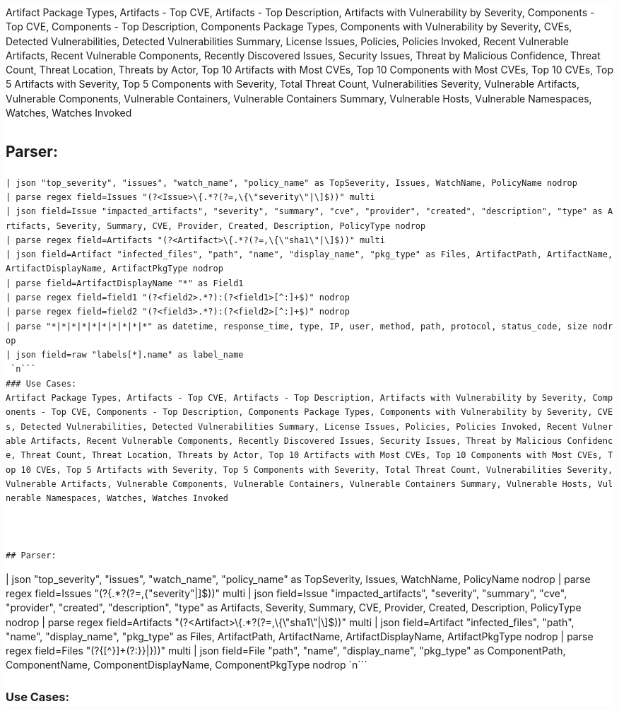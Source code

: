 Artifact Package Types, Artifacts - Top CVE, Artifacts - Top Description, Artifacts with Vulnerability by Severity, Components - Top CVE, Components - Top Description, Components Package Types, Components with Vulnerability by Severity, CVEs, Detected Vulnerabilities, Detected Vulnerabilities Summary, License Issues, Policies, Policies Invoked, Recent Vulnerable Artifacts, Recent Vulnerable Components, Recently Discovered Issues, Security Issues, Threat by Malicious Confidence, Threat Count, Threat Location, Threats by Actor, Top 10 Artifacts with Most CVEs, Top 10 Components with Most CVEs, Top 10 CVEs, Top 5 Artifacts with Severity, Top 5 Components with Severity, Total Threat Count, Vulnerabilities Severity, Vulnerable Artifacts, Vulnerable Components, Vulnerable Containers, Vulnerable Containers Summary, Vulnerable Hosts, Vulnerable Namespaces, Watches, Watches Invoked



## Parser:
```
| json "top_severity", "issues", "watch_name", "policy_name" as TopSeverity, Issues, WatchName, PolicyName nodrop
| parse regex field=Issues "(?<Issue>\{.*?(?=,\{\"severity\"|\]$))" multi
| json field=Issue "impacted_artifacts", "severity", "summary", "cve", "provider", "created", "description", "type" as Artifacts, Severity, Summary, CVE, Provider, Created, Description, PolicyType nodrop
| parse regex field=Artifacts "(?<Artifact>\{.*?(?=,\{\"sha1\"|\]$))" multi
| json field=Artifact "infected_files", "path", "name", "display_name", "pkg_type" as Files, ArtifactPath, ArtifactName, ArtifactDisplayName, ArtifactPkgType nodrop
| parse field=ArtifactDisplayName "*" as Field1
| parse regex field=field1 "(?<field2>.*?):(?<field1>[^:]+$)" nodrop
| parse regex field=field2 "(?<field3>.*?):(?<field2>[^:]+$)" nodrop
| parse "*|*|*|*|*|*|*|*|*|*" as datetime, response_time, type, IP, user, method, path, protocol, status_code, size nodrop
| json field=raw "labels[*].name" as label_name
 `n```
### Use Cases:
Artifact Package Types, Artifacts - Top CVE, Artifacts - Top Description, Artifacts with Vulnerability by Severity, Components - Top CVE, Components - Top Description, Components Package Types, Components with Vulnerability by Severity, CVEs, Detected Vulnerabilities, Detected Vulnerabilities Summary, License Issues, Policies, Policies Invoked, Recent Vulnerable Artifacts, Recent Vulnerable Components, Recently Discovered Issues, Security Issues, Threat by Malicious Confidence, Threat Count, Threat Location, Threats by Actor, Top 10 Artifacts with Most CVEs, Top 10 Components with Most CVEs, Top 10 CVEs, Top 5 Artifacts with Severity, Top 5 Components with Severity, Total Threat Count, Vulnerabilities Severity, Vulnerable Artifacts, Vulnerable Components, Vulnerable Containers, Vulnerable Containers Summary, Vulnerable Hosts, Vulnerable Namespaces, Watches, Watches Invoked



## Parser:
```
| json "top_severity", "issues", "watch_name", "policy_name" as TopSeverity, Issues, WatchName, PolicyName nodrop
| parse regex field=Issues "(?<Issue>\{.*?(?=,\{\"severity\"|\]$))" multi
| json field=Issue "impacted_artifacts", "severity", "summary", "cve", "provider", "created", "description", "type" as Artifacts, Severity, Summary, CVE, Provider, Created, Description, PolicyType nodrop
| parse regex field=Artifacts "(?<Artifact>\{.*?(?=,\{\"sha1\"|\]$))" multi
| json field=Artifact "infected_files", "path", "name", "display_name", "pkg_type" as Files, ArtifactPath, ArtifactName, ArtifactDisplayName, ArtifactPkgType nodrop
| parse regex field=Files "(?<File>\{[^\}]+(?:\}\}|\}))" multi
| json field=File "path", "name", "display_name", "pkg_type" as ComponentPath, ComponentName, ComponentDisplayName, ComponentPkgType nodrop
 `n```
### Use Cases: